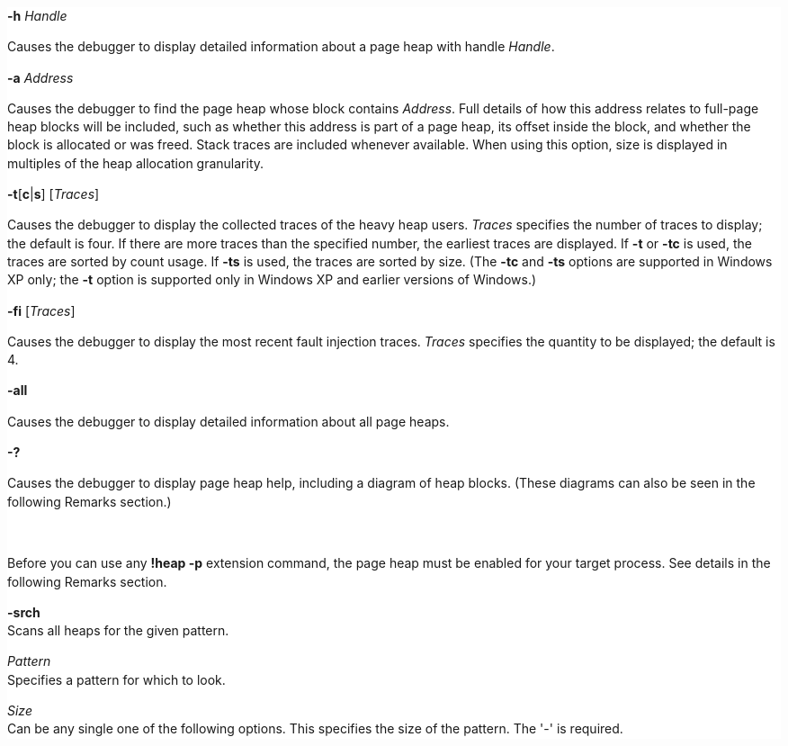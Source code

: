 <td align="left"><p><strong>-h</strong> <strong></strong> <em>Handle</em></p></td>
<td align="left"><p>Causes the debugger to display detailed information about a page heap with handle <em>Handle</em>.</p></td>
</tr>
<tr class="even">
<td align="left"><p><strong>-a</strong> <strong></strong> <em>Address</em></p></td>
<td align="left"><p>Causes the debugger to find the page heap whose block contains <em>Address</em>. Full details of how this address relates to full-page heap blocks will be included, such as whether this address is part of a page heap, its offset inside the block, and whether the block is allocated or was freed. Stack traces are included whenever available. When using this option, size is displayed in multiples of the heap allocation granularity.</p></td>
</tr>
<tr class="odd">
<td align="left"><p><strong>-t</strong>[<strong>c</strong>|<strong>s</strong>] <strong></strong> [<em>Traces</em>]</p></td>
<td align="left"><p>Causes the debugger to display the collected traces of the heavy heap users. <em>Traces</em> specifies the number of traces to display; the default is four. If there are more traces than the specified number, the earliest traces are displayed. If <strong>-t</strong> or <strong>-tc</strong> is used, the traces are sorted by count usage. If <strong>-ts</strong> is used, the traces are sorted by size. (The <strong>-tc</strong> and <strong>-ts</strong> options are supported in Windows XP only; the <strong>-t</strong> option is supported only in Windows XP and earlier versions of Windows.)</p></td>
</tr>
<tr class="even">
<td align="left"><p><strong>-fi</strong> <strong></strong> [<em>Traces</em>]</p></td>
<td align="left"><p>Causes the debugger to display the most recent fault injection traces. <em>Traces</em> specifies the quantity to be displayed; the default is 4.</p></td>
</tr>
<tr class="odd">
<td align="left"><p><strong>-all</strong></p></td>
<td align="left"><p>Causes the debugger to display detailed information about all page heaps.</p></td>
</tr>
<tr class="even">
<td align="left"><p><strong>-?</strong></p></td>
<td align="left"><p>Causes the debugger to display page heap help, including a diagram of heap blocks. (These diagrams can also be seen in the following Remarks section.)</p></td>
</tr>
</tbody>
</table>

 

Before you can use any **!heap -p** extension command, the page heap must be enabled for your target process. See details in the following Remarks section.

<span id="_______-srch______"></span><span id="_______-SRCH______"></span> **-srch**   
Scans all heaps for the given pattern.

<span id="_______Pattern______"></span><span id="_______pattern______"></span><span id="_______PATTERN______"></span> *Pattern*   
Specifies a pattern for which to look.

<span id="_______Size______"></span><span id="_______size______"></span><span id="_______SIZE______"></span> *Size*   
Can be any single one of the following options. This specifies the size of the pattern. The '-' is required.
